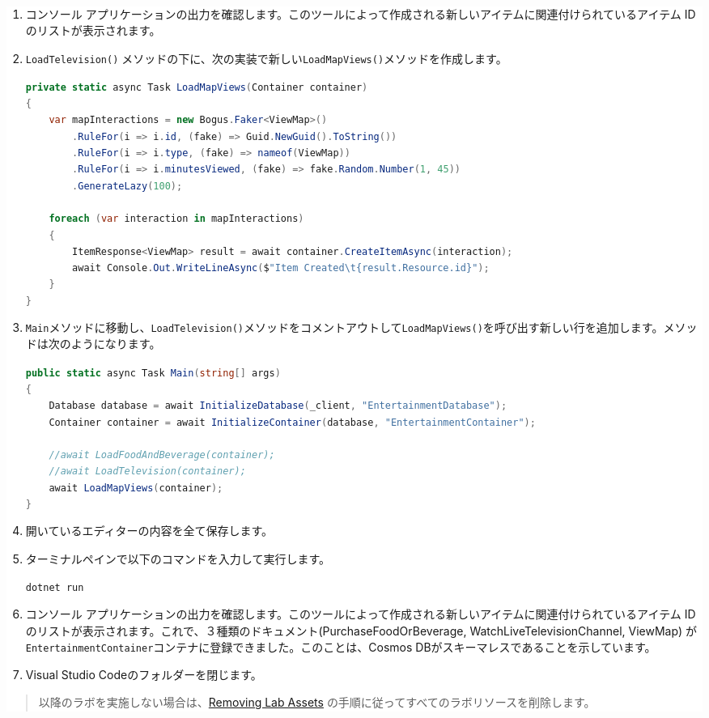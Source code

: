 1. コンソール アプリケーションの出力を確認します。このツールによって作成される新しいアイテムに関連付けられているアイテム ID のリストが表示されます。

1. `LoadTelevision()` メソッドの下に、次の実装で新しい`LoadMapViews()`メソッドを作成します。

    ```csharp
    private static async Task LoadMapViews(Container container)
    {
        var mapInteractions = new Bogus.Faker<ViewMap>()
            .RuleFor(i => i.id, (fake) => Guid.NewGuid().ToString())
            .RuleFor(i => i.type, (fake) => nameof(ViewMap))
            .RuleFor(i => i.minutesViewed, (fake) => fake.Random.Number(1, 45))
            .GenerateLazy(100);

        foreach (var interaction in mapInteractions)
        {
            ItemResponse<ViewMap> result = await container.CreateItemAsync(interaction);
            await Console.Out.WriteLineAsync($"Item Created\t{result.Resource.id}");
        }
    }
    ```

1. `Main`メソッドに移動し、`LoadTelevision()`メソッドをコメントアウトして`LoadMapViews()`を呼び出す新しい行を追加します。メソッドは次のようになります。

    ```csharp
    public static async Task Main(string[] args)
    {
        Database database = await InitializeDatabase(_client, "EntertainmentDatabase");
        Container container = await InitializeContainer(database, "EntertainmentContainer");

        //await LoadFoodAndBeverage(container);
        //await LoadTelevision(container);
        await LoadMapViews(container);
    }
    ```

1. 開いているエディターの内容を全て保存します。

1. ターミナルペインで以下のコマンドを入力して実行します。

    ```sh
    dotnet run
    ```

1. コンソール アプリケーションの出力を確認します。このツールによって作成される新しいアイテムに関連付けられているアイテム ID のリストが表示されます。これで、３種類のドキュメント(PurchaseFoodOrBeverage, WatchLiveTelevisionChannel, ViewMap) が`EntertainmentContainer`コンテナに登録できました。このことは、Cosmos DBがスキーマレスであることを示しています。

1. Visual Studio Codeのフォルダーを閉じます。

> 以降のラボを実施しない場合は、[Removing Lab Assets](11-cleaning_up.md) の手順に従ってすべてのラボリソースを削除します。
